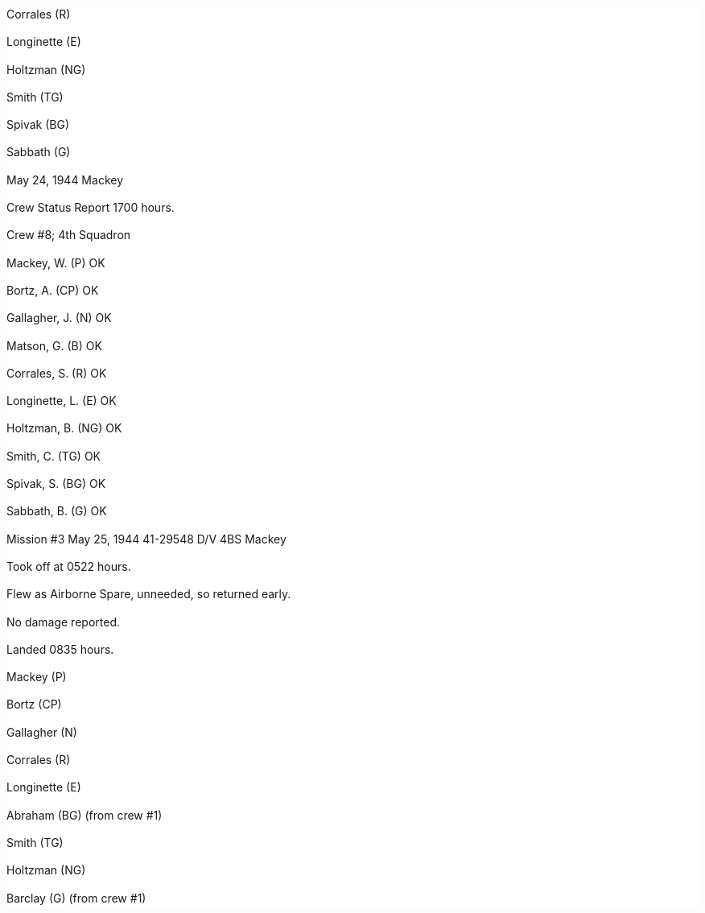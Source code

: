 Corrales (R)

Longinette (E)

Holtzman (NG)

Smith (TG)

Spivak (BG)

Sabbath (G)


May 24, 1944 Mackey

Crew Status Report 1700 hours.

Crew #8; 4th Squadron

Mackey, W. (P) OK

Bortz, A. (CP) OK

Gallagher, J. (N) OK

Matson, G. (B) OK

Corrales, S. (R) OK

Longinette, L. (E) OK

Holtzman, B. (NG) OK

Smith, C. (TG) OK

Spivak, S. (BG) OK

Sabbath, B. (G) OK

Mission #3 May 25, 1944 41-29548 D/V 4BS Mackey

Took off at 0522 hours.

Flew as Airborne Spare, unneeded, so returned early.

No damage reported.

Landed 0835 hours.

Mackey (P)

Bortz (CP)

Gallagher (N) 

Corrales (R)

Longinette (E)

Abraham (BG) (from crew #1)

Smith (TG)

Holtzman (NG)

Barclay (G) (from crew #1)

